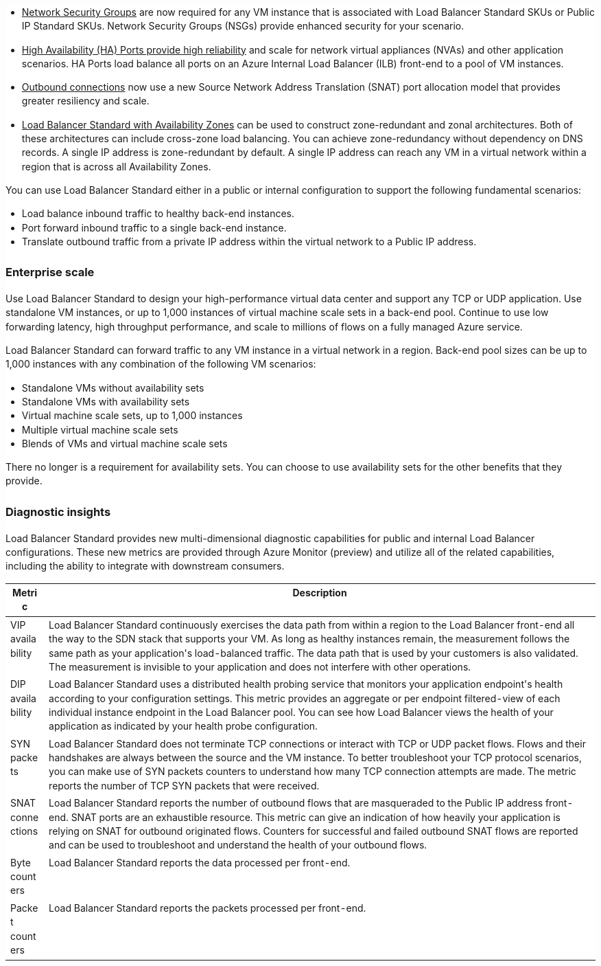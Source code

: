 - [Network Security Groups](#nsg) are now required for any VM instance that is associated with Load Balancer Standard SKUs or Public IP Standard SKUs. Network Security Groups (NSGs) provide enhanced security for your scenario.

- [High Availability (HA) Ports provide high reliability](#highreliability) and scale for network virtual appliances (NVAs) and other application scenarios. HA Ports load balance all ports on an Azure Internal Load Balancer (ILB) front-end to a pool of VM instances.

- [Outbound connections](#outboundconnections) now use a new Source Network Address Translation (SNAT) port allocation model that provides greater resiliency and scale.

- [Load Balancer Standard with Availability Zones](#availabilityzones) can be used to construct zone-redundant and zonal architectures. Both of these architectures can include cross-zone load balancing. You can achieve zone-redundancy without dependency on DNS records. A single IP address is zone-redundant by default.  A single IP address can reach any VM in a virtual network within a region that is across all Availability Zones.


You can use Load Balancer Standard either in a public or internal configuration to support the following fundamental scenarios:

- Load balance inbound traffic to healthy back-end instances.
- Port forward inbound traffic to a single back-end instance.
- Translate outbound traffic from a private IP address within the virtual network to a Public IP address.

### <a name = "enterprisescale"></a>Enterprise scale

 Use Load Balancer Standard to design your high-performance virtual data center and support any TCP or UDP application. Use standalone VM instances, or up to 1,000 instances of virtual machine scale sets in a back-end pool. Continue to use low forwarding latency, high throughput performance, and scale to millions of flows on a fully managed Azure service.
 
Load Balancer Standard can forward traffic to any VM instance in a virtual network in a region. Back-end pool sizes can be up to 1,000 instances with any combination of the following VM scenarios:

- Standalone VMs without availability sets
- Standalone VMs with availability sets
- Virtual machine scale sets, up to 1,000 instances
- Multiple virtual machine scale sets
- Blends of VMs and virtual machine scale sets

There no longer is a requirement for availability sets. You can choose to use availability sets for the other benefits that they provide.

### <a name = "diagnosticinsights"></a>Diagnostic insights

Load Balancer Standard provides new multi-dimensional diagnostic capabilities for public and internal Load Balancer configurations. These new metrics are provided through Azure Monitor (preview) and utilize all of the related capabilities, including the ability to integrate with downstream consumers.

| Metric | Description |
| --- | --- |
| VIP availability | Load Balancer Standard continuously exercises the data path from within a region to the Load Balancer front-end all the way to the SDN stack that supports your VM. As long as healthy instances remain, the measurement follows the same path as your application's load-balanced traffic. The data path that is used by your customers is also validated. The measurement is invisible to your application and does not interfere with other operations.|
| DIP availability | Load Balancer Standard uses a distributed health probing service that monitors your application endpoint's health according to your configuration settings. This metric provides an aggregate or per endpoint filtered-view of each individual instance endpoint in the Load Balancer pool.  You can see how Load Balancer views the health of your application as indicated by your health probe configuration.
| SYN packets | Load Balancer Standard does not terminate TCP connections or interact with TCP or UDP packet flows. Flows and their handshakes are always between the source and the VM instance. To better troubleshoot your TCP protocol scenarios, you can make use of SYN packets counters to understand how many TCP connection attempts are made. The metric reports the number of TCP SYN packets that were received.|
| SNAT connections | Load Balancer Standard reports the number of outbound flows that are masqueraded to the Public IP address front-end. SNAT ports are an exhaustible resource. This metric can give an indication of how heavily your application is relying on SNAT for outbound originated flows.  Counters for successful and failed outbound SNAT flows are reported and can be used to troubleshoot and understand the health of your outbound flows.|
| Byte counters | Load Balancer Standard reports the data processed per front-end.|
| Packet counters | Load Balancer Standard reports the packets processed per front-end.|
